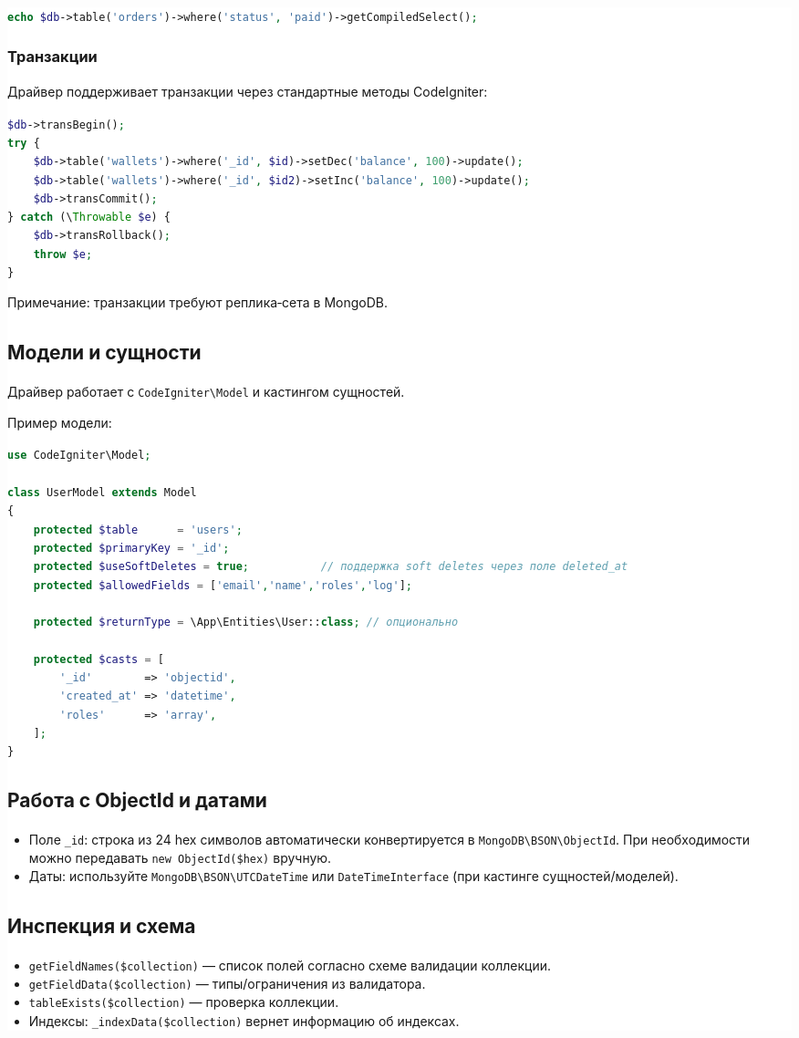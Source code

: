 ```php
echo $db->table('orders')->where('status', 'paid')->getCompiledSelect();
```

### Транзакции
Драйвер поддерживает транзакции через стандартные методы CodeIgniter:
```php
$db->transBegin();
try {
    $db->table('wallets')->where('_id', $id)->setDec('balance', 100)->update();
    $db->table('wallets')->where('_id', $id2)->setInc('balance', 100)->update();
    $db->transCommit();
} catch (\Throwable $e) {
    $db->transRollback();
    throw $e;
}
```
Примечание: транзакции требуют реплика‑сета в MongoDB.

## Модели и сущности
Драйвер работает с `CodeIgniter\Model` и кастингом сущностей.

Пример модели:
```php
use CodeIgniter\Model;

class UserModel extends Model
{
    protected $table      = 'users';
    protected $primaryKey = '_id';
    protected $useSoftDeletes = true;           // поддержка soft deletes через поле deleted_at
    protected $allowedFields = ['email','name','roles','log'];

    protected $returnType = \App\Entities\User::class; // опционально

    protected $casts = [
        '_id'        => 'objectid',
        'created_at' => 'datetime',
        'roles'      => 'array',
    ];
}
```

## Работа с ObjectId и датами
- Поле `_id`: строка из 24 hex символов автоматически конвертируется в `MongoDB\BSON\ObjectId`. При необходимости можно передавать `new ObjectId($hex)` вручную.
- Даты: используйте `MongoDB\BSON\UTCDateTime` или `DateTimeInterface` (при кастинге сущностей/моделей).

## Инспекция и схема
- `getFieldNames($collection)` — список полей согласно схеме валидации коллекции.
- `getFieldData($collection)` — типы/ограничения из валидатора.
- `tableExists($collection)` — проверка коллекции.
- Индексы: `_indexData($collection)` вернет информацию об индексах.
